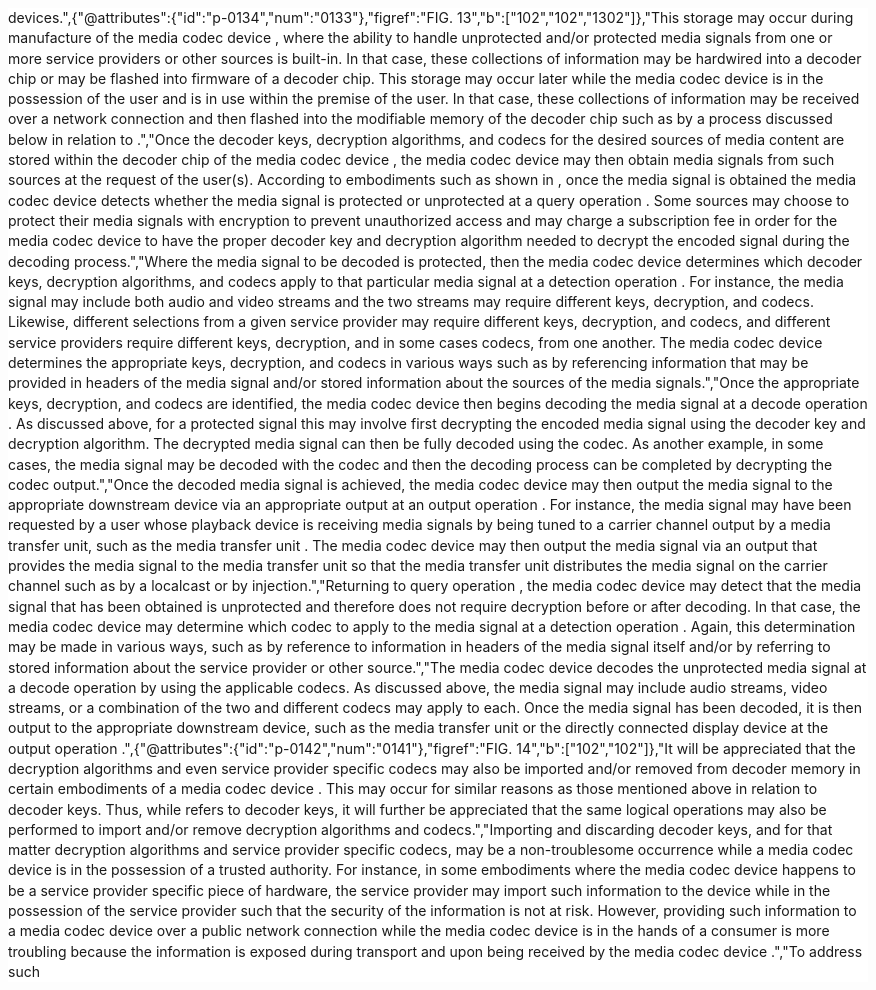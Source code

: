 devices.",{"@attributes":{"id":"p-0134","num":"0133"},"figref":"FIG. 13","b":["102","102","1302"]},"This storage may occur during manufacture of the media codec device , where the ability to handle unprotected and\/or protected media signals from one or more service providers or other sources is built-in. In that case, these collections of information may be hardwired into a decoder chip or may be flashed into firmware of a decoder chip. This storage may occur later while the media codec device  is in the possession of the user and is in use within the premise of the user. In that case, these collections of information may be received over a network connection and then flashed into the modifiable memory of the decoder chip such as by a process discussed below in relation to .","Once the decoder keys, decryption algorithms, and codecs for the desired sources of media content are stored within the decoder chip of the media codec device , the media codec device  may then obtain media signals from such sources at the request of the user(s). According to embodiments such as shown in , once the media signal is obtained the media codec device  detects whether the media signal is protected or unprotected at a query operation . Some sources may choose to protect their media signals with encryption to prevent unauthorized access and may charge a subscription fee in order for the media codec device  to have the proper decoder key and decryption algorithm needed to decrypt the encoded signal during the decoding process.","Where the media signal to be decoded is protected, then the media codec device  determines which decoder keys, decryption algorithms, and codecs apply to that particular media signal at a detection operation . For instance, the media signal may include both audio and video streams and the two streams may require different keys, decryption, and codecs. Likewise, different selections from a given service provider may require different keys, decryption, and codecs, and different service providers require different keys, decryption, and in some cases codecs, from one another. The media codec device  determines the appropriate keys, decryption, and codecs in various ways such as by referencing information that may be provided in headers of the media signal and\/or stored information about the sources of the media signals.","Once the appropriate keys, decryption, and codecs are identified, the media codec device  then begins decoding the media signal at a decode operation . As discussed above, for a protected signal this may involve first decrypting the encoded media signal using the decoder key and decryption algorithm. The decrypted media signal can then be fully decoded using the codec. As another example, in some cases, the media signal may be decoded with the codec and then the decoding process can be completed by decrypting the codec output.","Once the decoded media signal is achieved, the media codec device  may then output the media signal to the appropriate downstream device via an appropriate output at an output operation . For instance, the media signal may have been requested by a user whose playback device  is receiving media signals by being tuned to a carrier channel output by a media transfer unit, such as the media transfer unit . The media codec device  may then output the media signal via an output that provides the media signal to the media transfer unit  so that the media transfer unit  distributes the media signal on the carrier channel such as by a localcast or by injection.","Returning to query operation , the media codec device  may detect that the media signal that has been obtained is unprotected and therefore does not require decryption before or after decoding. In that case, the media codec device  may determine which codec to apply to the media signal at a detection operation . Again, this determination may be made in various ways, such as by reference to information in headers of the media signal itself and\/or by referring to stored information about the service provider or other source.","The media codec device decodes the unprotected media signal at a decode operation  by using the applicable codecs. As discussed above, the media signal may include audio streams, video streams, or a combination of the two and different codecs may apply to each. Once the media signal has been decoded, it is then output to the appropriate downstream device, such as the media transfer unit  or the directly connected display device  at the output operation .",{"@attributes":{"id":"p-0142","num":"0141"},"figref":"FIG. 14","b":["102","102"]},"It will be appreciated that the decryption algorithms and even service provider specific codecs may also be imported and\/or removed from decoder memory in certain embodiments of a media codec device . This may occur for similar reasons as those mentioned above in relation to decoder keys. Thus, while  refers to decoder keys, it will further be appreciated that the same logical operations may also be performed to import and\/or remove decryption algorithms and codecs.","Importing and discarding decoder keys, and for that matter decryption algorithms and service provider specific codecs, may be a non-troublesome occurrence while a media codec device  is in the possession of a trusted authority. For instance, in some embodiments where the media codec device  happens to be a service provider specific piece of hardware, the service provider may import such information to the device while in the possession of the service provider such that the security of the information is not at risk. However, providing such information to a media codec device  over a public network connection while the media codec device  is in the hands of a consumer is more troubling because the information is exposed during transport and upon being received by the media codec device .","To address such